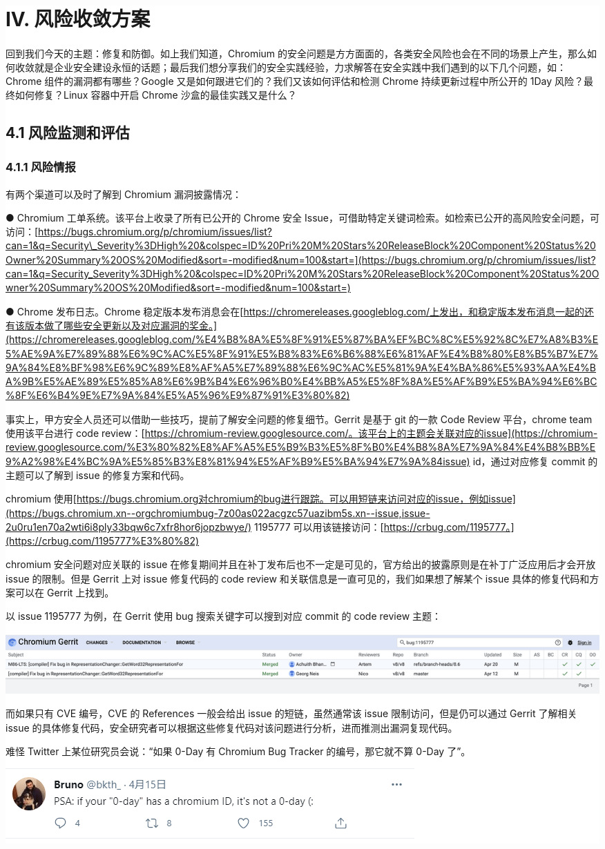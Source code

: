 # IV. 风险收敛方案

回到我们今天的主题：修复和防御。如上我们知道，Chromium 的安全问题是方方面面的，各类安全风险也会在不同的场景上产生，那么如何收敛就是企业安全建设永恒的话题；最后我们想分享我们的安全实践经验，力求解答在安全实践中我们遇到的以下几个问题，如：Chrome 组件的漏洞都有哪些？Google 又是如何跟进它们的？我们又该如何评估和检测 Chrome 持续更新过程中所公开的 1Day 风险？最终如何修复？Linux 容器中开启 Chrome 沙盒的最佳实践又是什么？

## 4.1 风险监测和评估

### 4.1.1 风险情报

有两个渠道可以及时了解到 Chromium 漏洞披露情况：

● Chromium 工单系统。该平台上收录了所有已公开的 Chrome 安全 Issue，可借助特定关键词检索。如检索已公开的高风险安全问题，可访问：[https://bugs.chromium.org/p/chromium/issues/list?can=1&q=Security\_Severity%3DHigh%20&colspec=ID%20Pri%20M%20Stars%20ReleaseBlock%20Component%20Status%20Owner%20Summary%20OS%20Modified&sort=-modified&num=100&start=](https://bugs.chromium.org/p/chromium/issues/list?can=1&q=Security_Severity%3DHigh%20&colspec=ID%20Pri%20M%20Stars%20ReleaseBlock%20Component%20Status%20Owner%20Summary%20OS%20Modified&sort=-modified&num=100&start=)

● Chrome 发布日志。Chrome 稳定版本发布消息会在[https://chromereleases.googleblog.com/上发出，和稳定版本发布消息一起的还有该版本做了哪些安全更新以及对应漏洞的奖金。](https://chromereleases.googleblog.com/%E4%B8%8A%E5%8F%91%E5%87%BA%EF%BC%8C%E5%92%8C%E7%A8%B3%E5%AE%9A%E7%89%88%E6%9C%AC%E5%8F%91%E5%B8%83%E6%B6%88%E6%81%AF%E4%B8%80%E8%B5%B7%E7%9A%84%E8%BF%98%E6%9C%89%E8%AF%A5%E7%89%88%E6%9C%AC%E5%81%9A%E4%BA%86%E5%93%AA%E4%BA%9B%E5%AE%89%E5%85%A8%E6%9B%B4%E6%96%B0%E4%BB%A5%E5%8F%8A%E5%AF%B9%E5%BA%94%E6%BC%8F%E6%B4%9E%E7%9A%84%E5%A5%96%E9%87%91%E3%80%82)

事实上，甲方安全人员还可以借助一些技巧，提前了解安全问题的修复细节。Gerrit 是基于 git 的一款 Code Review 平台，chrome team 使用该平台进行 code review：[https://chromium-review.googlesource.com/。该平台上的主题会关联对应的issue](https://chromium-review.googlesource.com/%E3%80%82%E8%AF%A5%E5%B9%B3%E5%8F%B0%E4%B8%8A%E7%9A%84%E4%B8%BB%E9%A2%98%E4%BC%9A%E5%85%B3%E8%81%94%E5%AF%B9%E5%BA%94%E7%9A%84issue) id，通过对应修复 commit 的主题可以了解到 issue 的修复方案和代码。

chromium 使用[https://bugs.chromium.org对chromium的bug进行跟踪。可以用短链来访问对应的issue，例如issue](https://bugs.chromium.xn--orgchromiumbug-7z00as022acgzc57uazibm5s.xn--issue,issue-2u0ru1en70a2wti6i8ply33bqw6c7xfr8hor6jopzbwye/) 1195777 可以用该链接访问：[https://crbug.com/1195777。](https://crbug.com/1195777%E3%80%82)

chromium 安全问题对应关联的 issue 在修复期间并且在补丁发布后也不一定是可见的，官方给出的披露原则是在补丁广泛应用后才会开放 issue 的限制。但是 Gerrit 上对 issue 修复代码的 code review 和关联信息是一直可见的，我们如果想了解某个 issue 具体的修复代码和方案可以在 Gerrit 上找到。

以 issue 1195777 为例，在 Gerrit 使用 bug 搜索关键字可以搜到对应 commit 的 code review 主题：

![](assets/1700701605-5ec370ddc7a1af231b3307237bdf179d.png)

而如果只有 CVE 编号，CVE 的 References 一般会给出 issue 的短链，虽然通常该 issue 限制访问，但是仍可以通过 Gerrit 了解相关 issue 的具体修复代码，安全研究者可以根据这些修复代码对该问题进行分析，进而推测出漏洞复现代码。

难怪 Twitter 上某位研究员会说：“如果 0-Day 有 Chromium Bug Tracker 的编号，那它就不算 0-Day 了”。

![](assets/1700701605-63272b051ffbb0cb1630749be19b7bb7.png)
